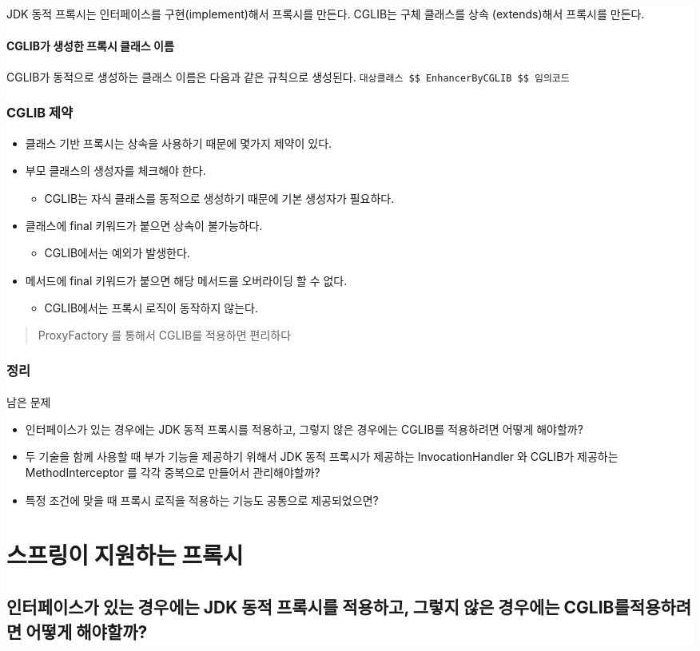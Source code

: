 JDK 동적 프록시는 인터페이스를 구현(implement)해서 프록시를 만든다. CGLIB는 구체 클래스를 상속
(extends)해서 프록시를 만든다.





#### CGLIB가 생성한 프록시 클래스 이름
CGLIB가 동적으로 생성하는 클래스 이름은 다음과 같은 규칙으로 생성된다.
`대상클래스 $$ EnhancerByCGLIB $$ 임의코드`



### CGLIB 제약
* 클래스 기반 프록시는 상속을 사용하기 때문에 몇가지 제약이 있다.



* 부모 클래스의 생성자를 체크해야 한다. 
  * CGLIB는 자식 클래스를 동적으로 생성하기 때문에 기본
    생성자가 필요하다.



* 클래스에 final 키워드가 붙으면 상속이 불가능하다. 
  * CGLIB에서는 예외가 발생한다.



* 메서드에 final 키워드가 붙으면 해당 메서드를 오버라이딩 할 수 없다. 
  * CGLIB에서는 프록시 로직이 동작하지 않는다.



> ProxyFactory 를 통해서 CGLIB를 적용하면   편리하다





### 정리
남은 문제

* 인터페이스가 있는 경우에는 JDK 동적 프록시를 적용하고, 그렇지 않은 경우에는 CGLIB를 적용하려면
  어떻게 해야할까?



* 두 기술을 함께 사용할 때 부가 기능을 제공하기 위해서 JDK 동적 프록시가 제공하는
  InvocationHandler 와 CGLIB가 제공하는 MethodInterceptor 를 각각 중복으로 만들어서 관리해야할까?



* 특정 조건에 맞을 때 프록시 로직을 적용하는 기능도 공통으로 제공되었으면?



# 스프링이 지원하는 프록시



## 인터페이스가 있는 경우에는 JDK 동적 프록시를 적용하고, 그렇지 않은 경우에는 CGLIB를적용하려면 어떻게 해야할까?
